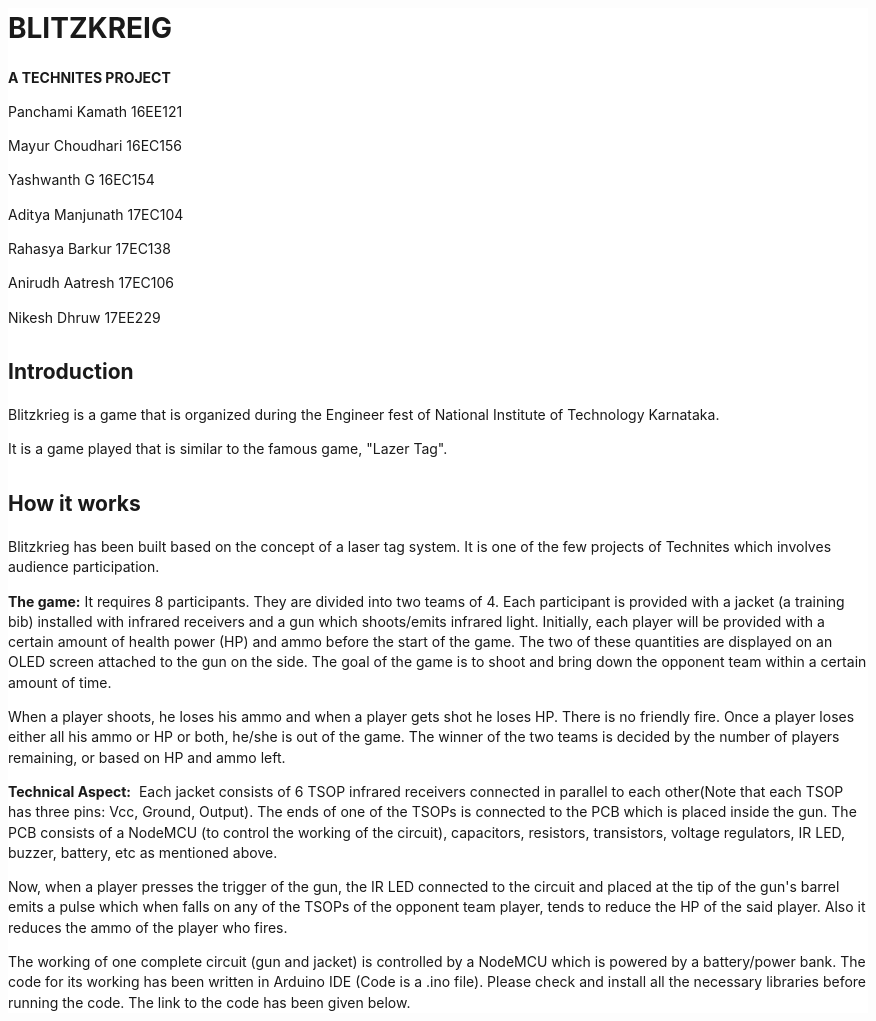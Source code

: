 # BLITZKREIG

**A TECHNITES PROJECT**

Panchami Kamath         16EE121

Mayur Choudhari        16EC156

Yashwanth G                 16EC154

Aditya Manjunath        17EC104

Rahasya Barkur                17EC138

Anirudh Aatresh        17EC106

Nikesh Dhruw                 17EE229

## Introduction

Blitzkrieg is a game that is organized during the Engineer fest of National Institute of Technology Karnataka.

It is a game played that is similar to the famous game, &quot;Lazer Tag&quot;.

## How it works

Blitzkrieg has been built based on the concept of a laser tag system. It is one of the few projects of Technites which involves audience participation.

**The game:** It requires 8 participants. They are divided into two teams of 4. Each​ participant is provided with a jacket (a training bib) installed with infrared receivers and a gun which shoots/emits infrared light. Initially, each player will be provided with a certain amount of health power (HP) and ammo before the start of the game. The two of these quantities are displayed on an OLED screen attached to the gun on the side. The goal of the game is to shoot and bring down the opponent team within a certain amount of time.

When a player shoots, he loses his ammo and when a player gets shot he loses HP. There is no friendly fire. Once a player loses either all his ammo or HP or both, he/she is out of the game. The winner of the two teams is decided by the number of players remaining, or based on HP and ammo left.

**Technical Aspect:** ​ ​Each jacket consists of 6 TSOP infrared receivers connected in parallel to each other(Note that each TSOP has three pins: Vcc, Ground, Output). The ends of one of the TSOPs is connected to the PCB which is placed inside the gun.  The PCB consists of a NodeMCU (to control the working of the circuit), capacitors, resistors, transistors, voltage regulators, IR LED, buzzer, battery, etc as mentioned above.

Now, when a player presses the trigger of the gun, the IR LED connected to the circuit and placed at the tip of the gun&#39;s barrel emits a pulse which when falls on any of the TSOPs of the opponent team player, tends to reduce the HP of the said player. Also it reduces the ammo of the player who fires.

The working of one complete circuit (gun and jacket) is controlled by a NodeMCU which is powered by a battery/power bank. The code for its working has been written in Arduino IDE (Code is a .ino file). Please check and install all the necessary libraries before running the code. The link to the code has been given below.
